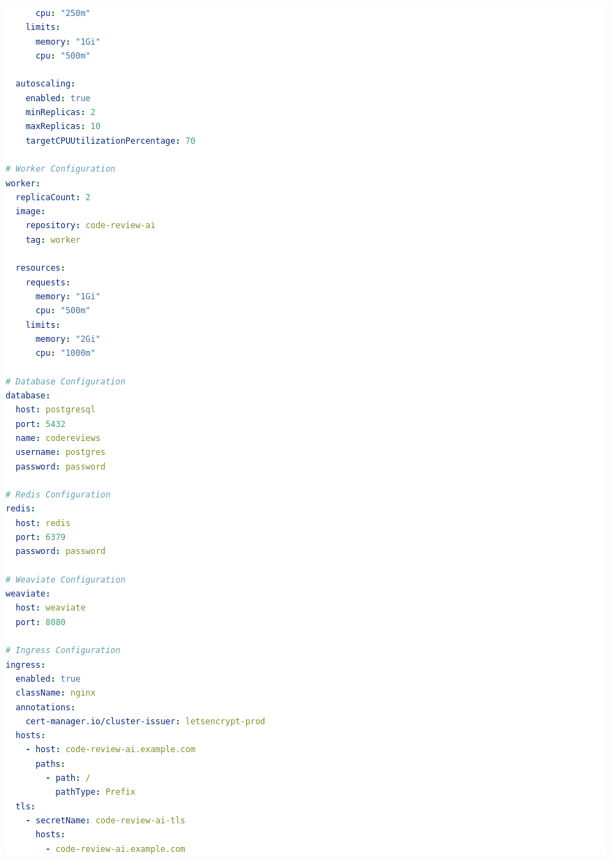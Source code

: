 ```yaml
      cpu: "250m"
    limits:
      memory: "1Gi"
      cpu: "500m"

  autoscaling:
    enabled: true
    minReplicas: 2
    maxReplicas: 10
    targetCPUUtilizationPercentage: 70

# Worker Configuration
worker:
  replicaCount: 2
  image:
    repository: code-review-ai
    tag: worker

  resources:
    requests:
      memory: "1Gi"
      cpu: "500m"
    limits:
      memory: "2Gi"
      cpu: "1000m"

# Database Configuration
database:
  host: postgresql
  port: 5432
  name: codereviews
  username: postgres
  password: password

# Redis Configuration
redis:
  host: redis
  port: 6379
  password: password

# Weaviate Configuration
weaviate:
  host: weaviate
  port: 8080

# Ingress Configuration
ingress:
  enabled: true
  className: nginx
  annotations:
    cert-manager.io/cluster-issuer: letsencrypt-prod
  hosts:
    - host: code-review-ai.example.com
      paths:
        - path: /
          pathType: Prefix
  tls:
    - secretName: code-review-ai-tls
      hosts:
        - code-review-ai.example.com
```
